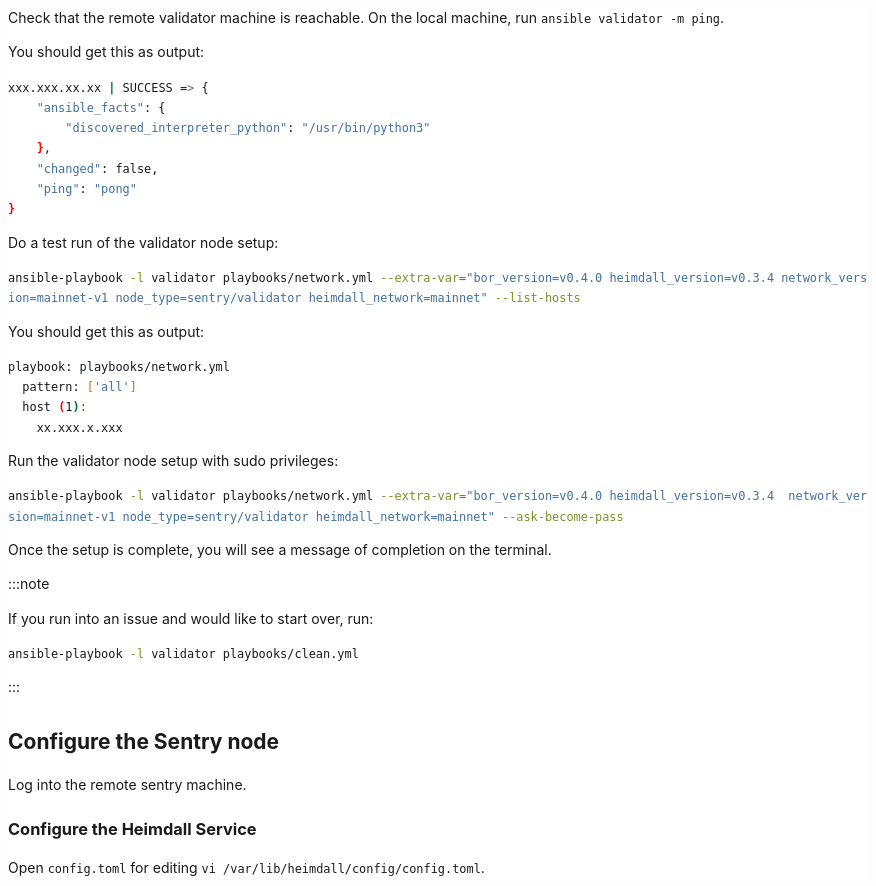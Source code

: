 Check that the remote validator machine is reachable. On the local machine, run `ansible validator -m ping`.

You should get this as output:

```sh
xxx.xxx.xx.xx | SUCCESS => {
    "ansible_facts": {
        "discovered_interpreter_python": "/usr/bin/python3"
    },
    "changed": false,
    "ping": "pong"
}
```

Do a test run of the validator node setup:

```sh
ansible-playbook -l validator playbooks/network.yml --extra-var="bor_version=v0.4.0 heimdall_version=v0.3.4 network_version=mainnet-v1 node_type=sentry/validator heimdall_network=mainnet" --list-hosts
```

You should get this as output:

```sh
playbook: playbooks/network.yml
  pattern: ['all']
  host (1):
    xx.xxx.x.xxx
```

Run the validator node setup with sudo privileges:

```sh
ansible-playbook -l validator playbooks/network.yml --extra-var="bor_version=v0.4.0 heimdall_version=v0.3.4  network_version=mainnet-v1 node_type=sentry/validator heimdall_network=mainnet" --ask-become-pass
```

Once the setup is complete, you will see a message of completion on the terminal.

:::note

If you run into an issue and would like to start over, run:

```sh
ansible-playbook -l validator playbooks/clean.yml
```

:::

## Configure the Sentry node

Log into the remote sentry machine.

### Configure the Heimdall Service

Open `config.toml` for editing `vi /var/lib/heimdall/config/config.toml`.
